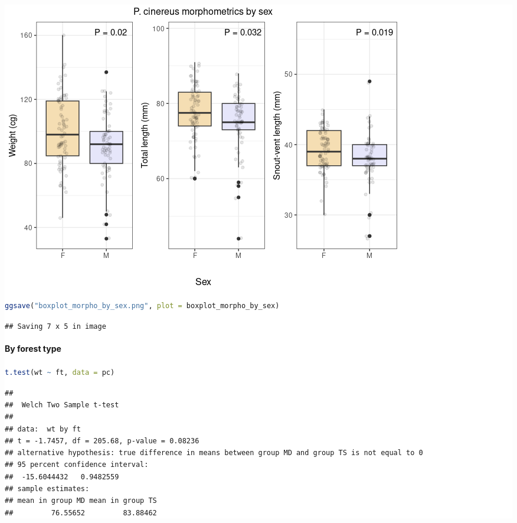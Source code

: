 ![](analysis_files/figure-gfm/boxplot-morpho-sex-1.png)

``` r
ggsave("boxplot_morpho_by_sex.png", plot = boxplot_morpho_by_sex)
```

    ## Saving 7 x 5 in image

#### By forest type

``` r
t.test(wt ~ ft, data = pc)
```

    ## 
    ##  Welch Two Sample t-test
    ## 
    ## data:  wt by ft
    ## t = -1.7457, df = 205.68, p-value = 0.08236
    ## alternative hypothesis: true difference in means between group MD and group TS is not equal to 0
    ## 95 percent confidence interval:
    ##  -15.6044432   0.9482559
    ## sample estimates:
    ## mean in group MD mean in group TS 
    ##         76.55652         83.88462
